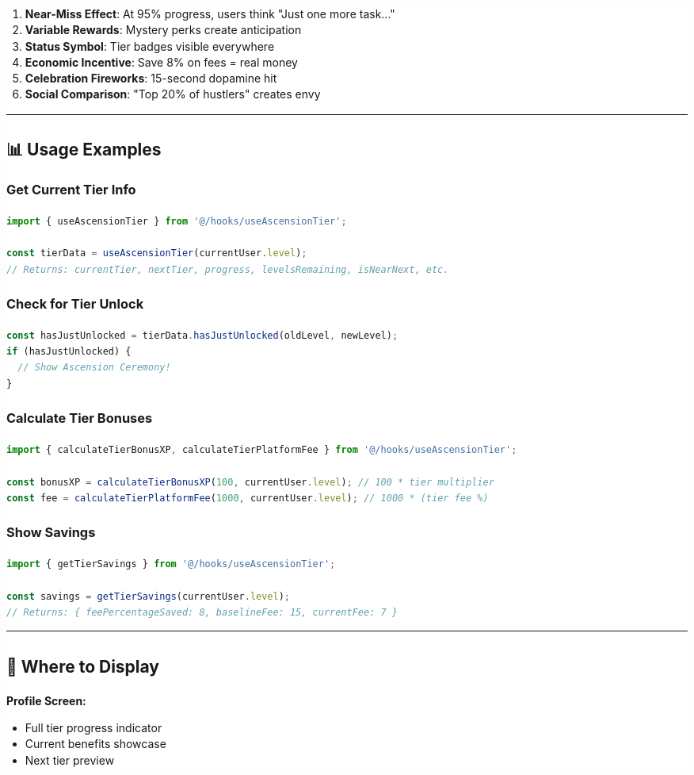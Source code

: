 1. **Near-Miss Effect**: At 95% progress, users think "Just one more task..."
2. **Variable Rewards**: Mystery perks create anticipation
3. **Status Symbol**: Tier badges visible everywhere
4. **Economic Incentive**: Save 8% on fees = real money
5. **Celebration Fireworks**: 15-second dopamine hit
6. **Social Comparison**: "Top 20% of hustlers" creates envy

---

## 📊 Usage Examples

### Get Current Tier Info
```typescript
import { useAscensionTier } from '@/hooks/useAscensionTier';

const tierData = useAscensionTier(currentUser.level);
// Returns: currentTier, nextTier, progress, levelsRemaining, isNearNext, etc.
```

### Check for Tier Unlock
```typescript
const hasJustUnlocked = tierData.hasJustUnlocked(oldLevel, newLevel);
if (hasJustUnlocked) {
  // Show Ascension Ceremony!
}
```

### Calculate Tier Bonuses
```typescript
import { calculateTierBonusXP, calculateTierPlatformFee } from '@/hooks/useAscensionTier';

const bonusXP = calculateTierBonusXP(100, currentUser.level); // 100 * tier multiplier
const fee = calculateTierPlatformFee(1000, currentUser.level); // 1000 * (tier fee %)
```

### Show Savings
```typescript
import { getTierSavings } from '@/hooks/useAscensionTier';

const savings = getTierSavings(currentUser.level);
// Returns: { feePercentageSaved: 8, baselineFee: 15, currentFee: 7 }
```

---

## 🎯 Where to Display

**Profile Screen:**
- Full tier progress indicator
- Current benefits showcase
- Next tier preview
